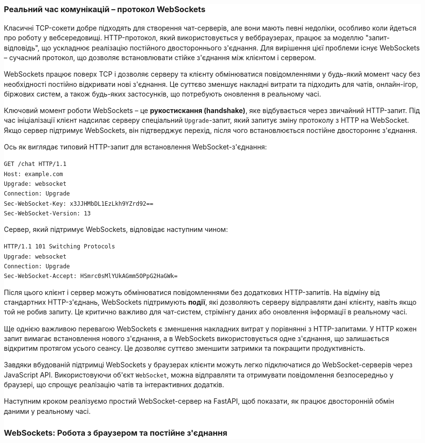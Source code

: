 ### **Реальний час комунікацій – протокол WebSockets**

Класичні TCP-сокети добре підходять для створення чат-серверів, але вони мають певні недоліки, особливо коли йдеться про роботу у вебсередовищі. HTTP-протокол, який використовується у веббраузерах, працює за моделлю "запит-відповідь", що ускладнює реалізацію постійного двостороннього з'єднання. Для вирішення цієї проблеми існує WebSockets – сучасний протокол, що дозволяє встановлювати стійке з'єднання між клієнтом і сервером.

WebSockets працює поверх TCP і дозволяє серверу та клієнту обмінюватися повідомленнями у будь-який момент часу без необхідності постійно відкривати нові з'єднання. Це суттєво зменшує накладні витрати та підходить для чатів, онлайн-ігор, біржових систем, а також будь-яких застосунків, що потребують оновлення в реальному часі.

Ключовий момент роботи WebSockets – це **рукостискання (handshake)**, яке відбувається через звичайний HTTP-запит. Під час ініціалізації клієнт надсилає серверу спеціальний `Upgrade`-запит, який запитує зміну протоколу з HTTP на WebSocket. Якщо сервер підтримує WebSockets, він підтверджує перехід, після чого встановлюється постійне двостороннє з'єднання.

Ось як виглядає типовий HTTP-запит для встановлення WebSocket-з'єднання:

```
GET /chat HTTP/1.1
Host: example.com
Upgrade: websocket
Connection: Upgrade
Sec-WebSocket-Key: x3JJHMbDL1EzLkh9YZrd92==  
Sec-WebSocket-Version: 13
```

Сервер, який підтримує WebSockets, відповідає наступним чином:

```
HTTP/1.1 101 Switching Protocols
Upgrade: websocket
Connection: Upgrade
Sec-WebSocket-Accept: HSmrc0sMlYUkAGmm5OPpG2HaGWk=
```

Після цього клієнт і сервер можуть обмінюватися повідомленнями без додаткових HTTP-запитів. На відміну від стандартних HTTP-з'єднань, WebSockets підтримують **події**, які дозволяють серверу відправляти дані клієнту, навіть якщо той не робив запиту. Це критично важливо для чат-систем, стрімінгу даних або оновлення інформації в реальному часі.

Ще однією важливою перевагою WebSockets є зменшення накладних витрат у порівнянні з HTTP-запитами. У HTTP кожен запит вимагає встановлення нового з'єднання, а в WebSockets використовується одне з'єднання, що залишається відкритим протягом усього сеансу. Це дозволяє суттєво зменшити затримки та покращити продуктивність.

Завдяки вбудованій підтримці WebSockets у браузерах клієнти можуть легко підключатися до WebSocket-серверів через JavaScript API. Використовуючи об'єкт `WebSocket`, можна відправляти та отримувати повідомлення безпосередньо у браузері, що спрощує реалізацію чатів та інтерактивних додатків.

Наступним кроком реалізуємо простий WebSocket-сервер на FastAPI, щоб показати, як працює двосторонній обмін даними у реальному часі.

### **WebSockets: Робота з браузером та постійне з'єднання**

